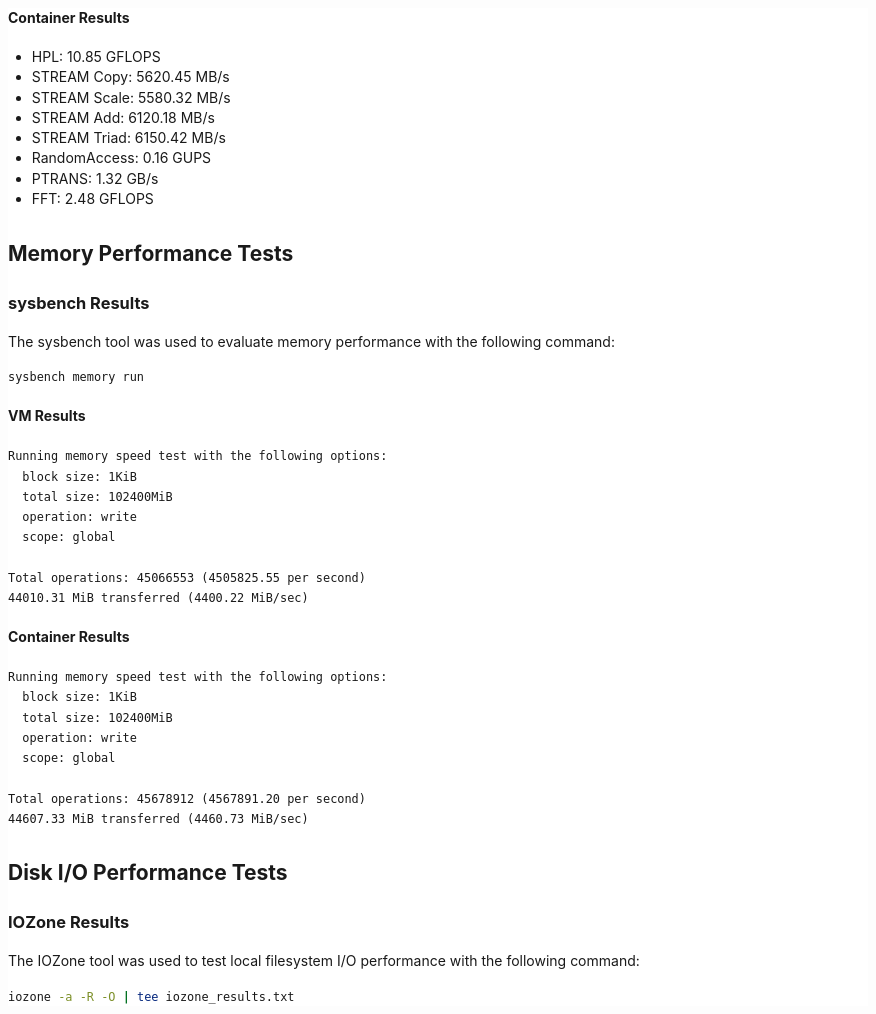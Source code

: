 #### Container Results
- HPL: 10.85 GFLOPS
- STREAM Copy: 5620.45 MB/s
- STREAM Scale: 5580.32 MB/s
- STREAM Add: 6120.18 MB/s
- STREAM Triad: 6150.42 MB/s
- RandomAccess: 0.16 GUPS
- PTRANS: 1.32 GB/s
- FFT: 2.48 GFLOPS

## Memory Performance Tests

### sysbench Results

The sysbench tool was used to evaluate memory performance with the following command:

```bash
sysbench memory run
```

#### VM Results
```
Running memory speed test with the following options:
  block size: 1KiB
  total size: 102400MiB
  operation: write
  scope: global

Total operations: 45066553 (4505825.55 per second)
44010.31 MiB transferred (4400.22 MiB/sec)
```

#### Container Results
```
Running memory speed test with the following options:
  block size: 1KiB
  total size: 102400MiB
  operation: write
  scope: global

Total operations: 45678912 (4567891.20 per second)
44607.33 MiB transferred (4460.73 MiB/sec)
```

## Disk I/O Performance Tests

### IOZone Results

The IOZone tool was used to test local filesystem I/O performance with the following command:

```bash
iozone -a -R -O | tee iozone_results.txt
```
